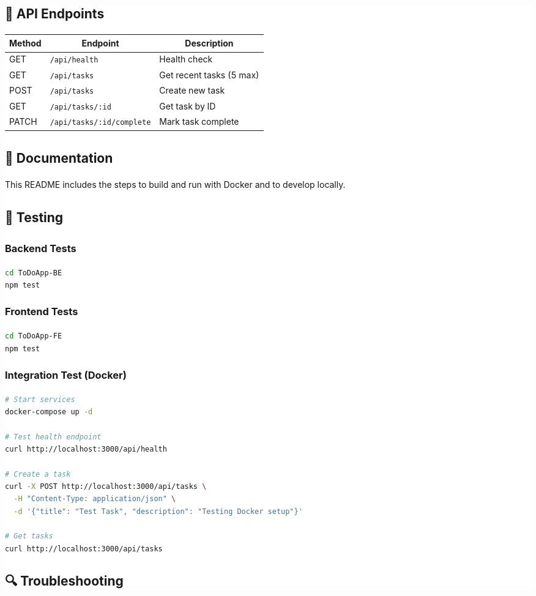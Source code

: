 ## 🔧 API Endpoints

| Method | Endpoint | Description |
|--------|----------|-------------|
| GET | `/api/health` | Health check |
| GET | `/api/tasks` | Get recent tasks (5 max) |
| POST | `/api/tasks` | Create new task |
| GET | `/api/tasks/:id` | Get task by ID |
| PATCH | `/api/tasks/:id/complete` | Mark task complete |

## 📖 Documentation

This README includes the steps to build and run with Docker and to develop locally.

## 🧪 Testing

### Backend Tests
```bash
cd ToDoApp-BE
npm test
```

### Frontend Tests
```bash
cd ToDoApp-FE
npm test
```

### Integration Test (Docker)
```bash
# Start services
docker-compose up -d

# Test health endpoint
curl http://localhost:3000/api/health

# Create a task
curl -X POST http://localhost:3000/api/tasks \
  -H "Content-Type: application/json" \
  -d '{"title": "Test Task", "description": "Testing Docker setup"}'

# Get tasks
curl http://localhost:3000/api/tasks
```

## 🔍 Troubleshooting
